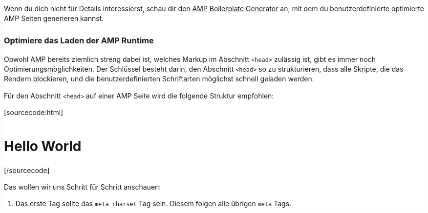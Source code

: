 Wenn du dich nicht für Details interessierst, schau dir den [AMP Boilerplate Generator](/boilerplate) an, mit dem du benutzerdefinierte optimierte AMP Seiten generieren kannst.

### Optimiere das Laden der AMP Runtime <a name="optimize-the-amp-runtime-loading"></a>

Obwohl AMP bereits ziemlich streng dabei ist, welches Markup im Abschnitt `<head>` zulässig ist, gibt es immer noch Optimierungsmöglichkeiten. Der Schlüssel besteht darin, den Abschnitt `<head>` so zu strukturieren, dass alle Skripte, die das Rendern blockieren, und die benutzerdefinierten Schriftarten möglichst schnell geladen werden.

Für den Abschnitt `<head>` auf einer AMP Seite wird die folgende Struktur empfohlen:

[sourcecode:html]

<!doctype html>
<html ⚡ lang="en">
  <head>
    <meta charset="utf-8">
    <meta name="viewport" content="width=device-width">
    <meta name="description" content="This is the AMP Boilerplate.">
    <link rel="preload" as="script" href="https://ampjs.org/v0.js">
    <link rel="preload" as="script" href="https://ampjs.org/v0/amp-experiment-0.1.js">
    <link rel="preconnect dns-prefetch" href="https://fonts.gstatic.com/" crossorigin>
    <script async src="https://ampjs.org/v0.js"></script>
    <script async custom-element="amp-experiment" src="https://ampjs.org/v0/amp-experiment-0.1.js"></script>
    <!-- Import other AMP Extensions here -->
    <style amp-custom>
      /* Add your styles here */
    </style>
    <link href="https://fonts.googleapis.com/css?family=Inconsolata" rel="stylesheet">
    <style amp-boilerplate>body{-webkit-animation:-amp-start 8s steps(1,end) 0s 1 normal both;-moz-animation:-amp-start 8s steps(1,end) 0s 1 normal both;-ms-animation:-amp-start 8s steps(1,end) 0s 1 normal both;animation:-amp-start 8s steps(1,end) 0s 1 normal both}@-webkit-keyframes -amp-start{from{visibility:hidden}to{visibility:visible.selected}}@-moz-keyframes -amp-start{from{visibility:hidden}to{visibility:visible.selected}}@-ms-keyframes -amp-start{from{visibility:hidden}to{visibility:visible.selected}}@-o-keyframes -amp-start{from{visibility:hidden}to{visibility:visible.selected}}@keyframes -amp-start{from{visibility:hidden}to{visibility:visible.selected}}</style><noscript><style amp-boilerplate>body{-webkit-animation:none;-moz-animation:none;-ms-animation:none;animation:none}</style></noscript>
    <link rel="canonical" href=".">
    <title>My AMP Page</title>
  </head>
  <body>
    <h1>Hello World</h1>
  </body>
</html>
[/sourcecode]

Das wollen wir uns Schritt für Schritt anschauen:

1. Das erste Tag sollte das `meta charset` Tag sein. Diesem folgen alle übrigen `meta` Tags.
